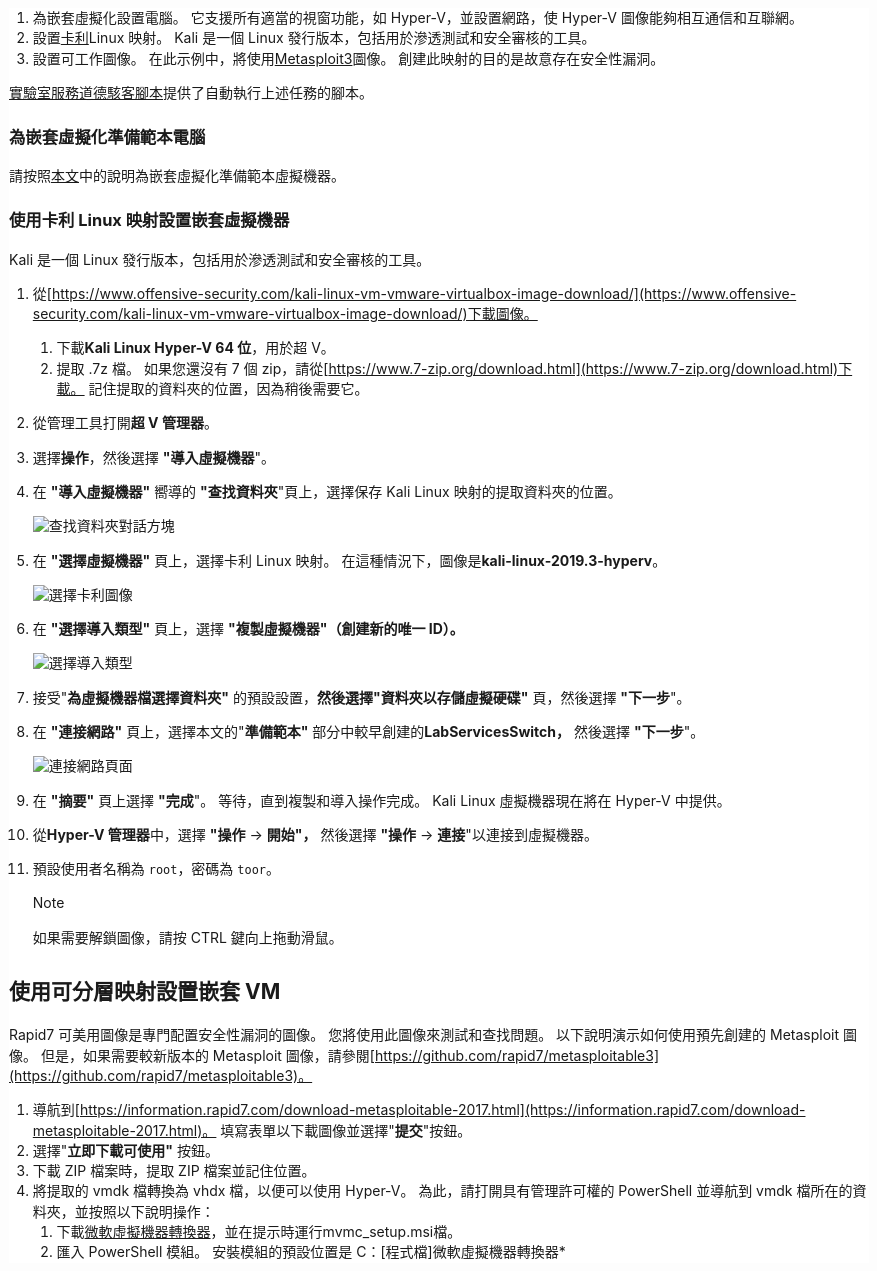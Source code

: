 1. 為嵌套虛擬化設置電腦。 它支援所有適當的視窗功能，如 Hyper-V，並設置網路，使 Hyper-V 圖像能夠相互通信和互聯網。
2. 設置[卡利](https://www.kali.org/)Linux 映射。 Kali 是一個 Linux 發行版本，包括用於滲透測試和安全審核的工具。
3. 設置可工作圖像。 在此示例中，將使用[Metasploit3](https://github.com/rapid7/metasploitable3)圖像。 創建此映射的目的是故意存在安全性漏洞。

[實驗室服務道德駭客腳本](https://github.com/Azure/azure-devtestlab/tree/master/samples/ClassroomLabs/Scripts/EthicalHacking)提供了自動執行上述任務的腳本。

### <a name="prepare-template-machine-for-nested-virtualization"></a>為嵌套虛擬化準備範本電腦
請按照[本文](how-to-enable-nested-virtualization-template-vm.md)中的說明為嵌套虛擬化準備範本虛擬機器。 

### <a name="set-up-a-nested-virtual-machine-with-kali-linux-image"></a>使用卡利 Linux 映射設置嵌套虛擬機器
Kali 是一個 Linux 發行版本，包括用於滲透測試和安全審核的工具。

1. 從[https://www.offensive-security.com/kali-linux-vm-vmware-virtualbox-image-download/](https://www.offensive-security.com/kali-linux-vm-vmware-virtualbox-image-download/)下載圖像。  
    1. 下載**Kali Linux Hyper-V 64 位**，用於超 V。
    1. 提取 .7z 檔。  如果您還沒有 7 個 zip，請從[https://www.7-zip.org/download.html](https://www.7-zip.org/download.html)下載。 記住提取的資料夾的位置，因為稍後需要它。
2. 從管理工具打開**超 V 管理器**。
1. 選擇**操作**，然後選擇 **"導入虛擬機器**"。 
1. 在 **"導入虛擬機器"** 嚮導的 **"查找資料夾**"頁上，選擇保存 Kali Linux 映射的提取資料夾的位置。

    ![查找資料夾對話方塊](../media/class-type-ethical-hacking/locate-folder.png)
1. 在 **"選擇虛擬機器"** 頁上，選擇卡利 Linux 映射。  在這種情況下，圖像是**kali-linux-2019.3-hyperv**。

    ![選擇卡利圖像](../media/class-type-ethical-hacking/select-kali-image.png)
1.  在 **"選擇導入類型"** 頁上，選擇 **"複製虛擬機器"（創建新的唯一 ID）。**

    ![選擇導入類型](../media/class-type-ethical-hacking/choose-import-type.png)
1. 接受"**為虛擬機器檔選擇資料夾"** 的預設設置，**然後選擇"資料夾以存儲虛擬硬碟"** 頁，然後選擇 **"下一步**"。
1. 在 **"連接網路"** 頁上，選擇本文的"**準備範本"** 部分中較早創建的**LabServicesSwitch，** 然後選擇 **"下一步**"。

    ![連接網路頁面](../media/class-type-ethical-hacking/connect-network.png)
1. 在 **"摘要"** 頁上選擇 **"完成**"。 等待，直到複製和導入操作完成。 Kali Linux 虛擬機器現在將在 Hyper-V 中提供。
1. 從**Hyper-V 管理器**中，選擇 **"操作** -> **開始"，** 然後選擇 **"操作** -> **連接**"以連接到虛擬機器。  
12. 預設使用者名稱為 `root`，密碼為 `toor`。 

    > [!NOTE]
    > 如果需要解鎖圖像，請按 CTRL 鍵向上拖動滑鼠。

## <a name="set-up-a-nested-vm-with-metasploitable-image"></a>使用可分層映射設置嵌套 VM  
Rapid7 可美用圖像是專門配置安全性漏洞的圖像。 您將使用此圖像來測試和查找問題。 以下說明演示如何使用預先創建的 Metasploit 圖像。 但是，如果需要較新版本的 Metasploit 圖像，請參閱[https://github.com/rapid7/metasploitable3](https://github.com/rapid7/metasploitable3)。

1. 導航到[https://information.rapid7.com/download-metasploitable-2017.html](https://information.rapid7.com/download-metasploitable-2017.html)。 填寫表單以下載圖像並選擇"**提交**"按鈕。
1. 選擇"**立即下載可使用"** 按鈕。
1. 下載 ZIP 檔案時，提取 ZIP 檔案並記住位置。
1. 將提取的 vmdk 檔轉換為 vhdx 檔，以便可以使用 Hyper-V。 為此，請打開具有管理許可權的 PowerShell 並導航到 vmdk 檔所在的資料夾，並按照以下說明操作：
    1. 下載[微軟虛擬機器轉換器](https://www.microsoft.com/download/details.aspx?id=42497)，並在提示時運行mvmc_setup.msi檔。
    1. 匯入 PowerShell 模組。  安裝模組的預設位置是 C：[程式檔]微軟虛擬機器轉換器*
